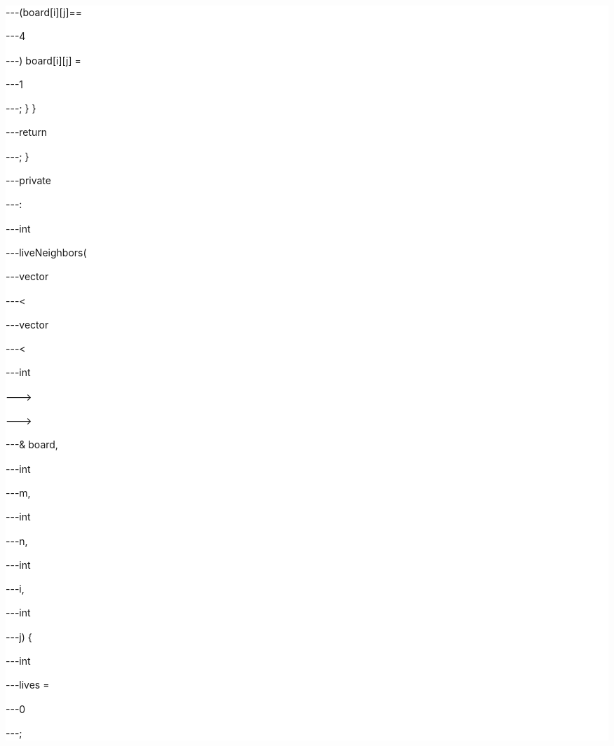---(board[i][j]==

---4

---) board[i][j] =

---1

---;
            }
        }

---return

---;
    }

---private

---:

---int

---liveNeighbors(

---vector

---<

---vector

---<

---int

--->

--->

---& board,

---int

---m,

---int

---n,

---int

---i,

---int

---j) {

---int

---lives =

---0

---;
